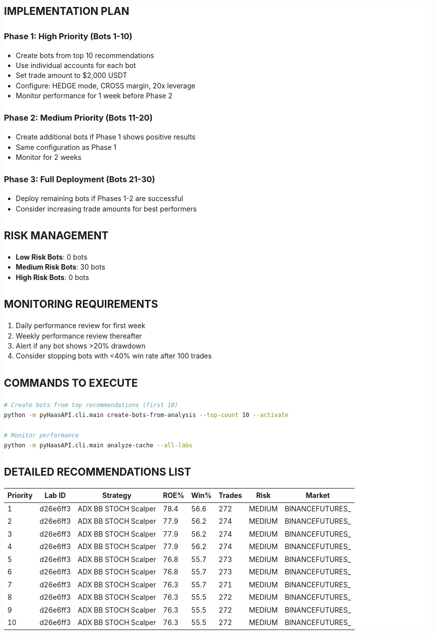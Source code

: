 ## IMPLEMENTATION PLAN

### Phase 1: High Priority (Bots 1-10)
- Create bots from top 10 recommendations
- Use individual accounts for each bot
- Set trade amount to $2,000 USDT
- Configure: HEDGE mode, CROSS margin, 20x leverage
- Monitor performance for 1 week before Phase 2

### Phase 2: Medium Priority (Bots 11-20)
- Create additional bots if Phase 1 shows positive results
- Same configuration as Phase 1
- Monitor for 2 weeks

### Phase 3: Full Deployment (Bots 21-30)
- Deploy remaining bots if Phases 1-2 are successful
- Consider increasing trade amounts for best performers

## RISK MANAGEMENT
- **Low Risk Bots**: 0 bots
- **Medium Risk Bots**: 30 bots  
- **High Risk Bots**: 0 bots

## MONITORING REQUIREMENTS
1. Daily performance review for first week
2. Weekly performance review thereafter
3. Alert if any bot shows >20% drawdown
4. Consider stopping bots with <40% win rate after 100 trades

## COMMANDS TO EXECUTE
```bash
# Create bots from top recommendations (first 10)
python -m pyHaasAPI.cli.main create-bots-from-analysis --top-count 10 --activate

# Monitor performance
python -m pyHaasAPI.cli.main analyze-cache --all-labs
```

## DETAILED RECOMMENDATIONS LIST

| Priority | Lab ID | Strategy | ROE% | Win% | Trades | Risk | Market |
|----------|--------|----------|------|------|--------|------|--------|
| 1 | d26e6ff3 | ADX BB STOCH Scalper | 78.4 | 56.6 | 272 | MEDIUM | BINANCEFUTURES_ |
| 2 | d26e6ff3 | ADX BB STOCH Scalper | 77.9 | 56.2 | 274 | MEDIUM | BINANCEFUTURES_ |
| 3 | d26e6ff3 | ADX BB STOCH Scalper | 77.9 | 56.2 | 274 | MEDIUM | BINANCEFUTURES_ |
| 4 | d26e6ff3 | ADX BB STOCH Scalper | 77.9 | 56.2 | 274 | MEDIUM | BINANCEFUTURES_ |
| 5 | d26e6ff3 | ADX BB STOCH Scalper | 76.8 | 55.7 | 273 | MEDIUM | BINANCEFUTURES_ |
| 6 | d26e6ff3 | ADX BB STOCH Scalper | 76.8 | 55.7 | 273 | MEDIUM | BINANCEFUTURES_ |
| 7 | d26e6ff3 | ADX BB STOCH Scalper | 76.3 | 55.7 | 271 | MEDIUM | BINANCEFUTURES_ |
| 8 | d26e6ff3 | ADX BB STOCH Scalper | 76.3 | 55.5 | 272 | MEDIUM | BINANCEFUTURES_ |
| 9 | d26e6ff3 | ADX BB STOCH Scalper | 76.3 | 55.5 | 272 | MEDIUM | BINANCEFUTURES_ |
| 10 | d26e6ff3 | ADX BB STOCH Scalper | 76.3 | 55.5 | 272 | MEDIUM | BINANCEFUTURES_ |